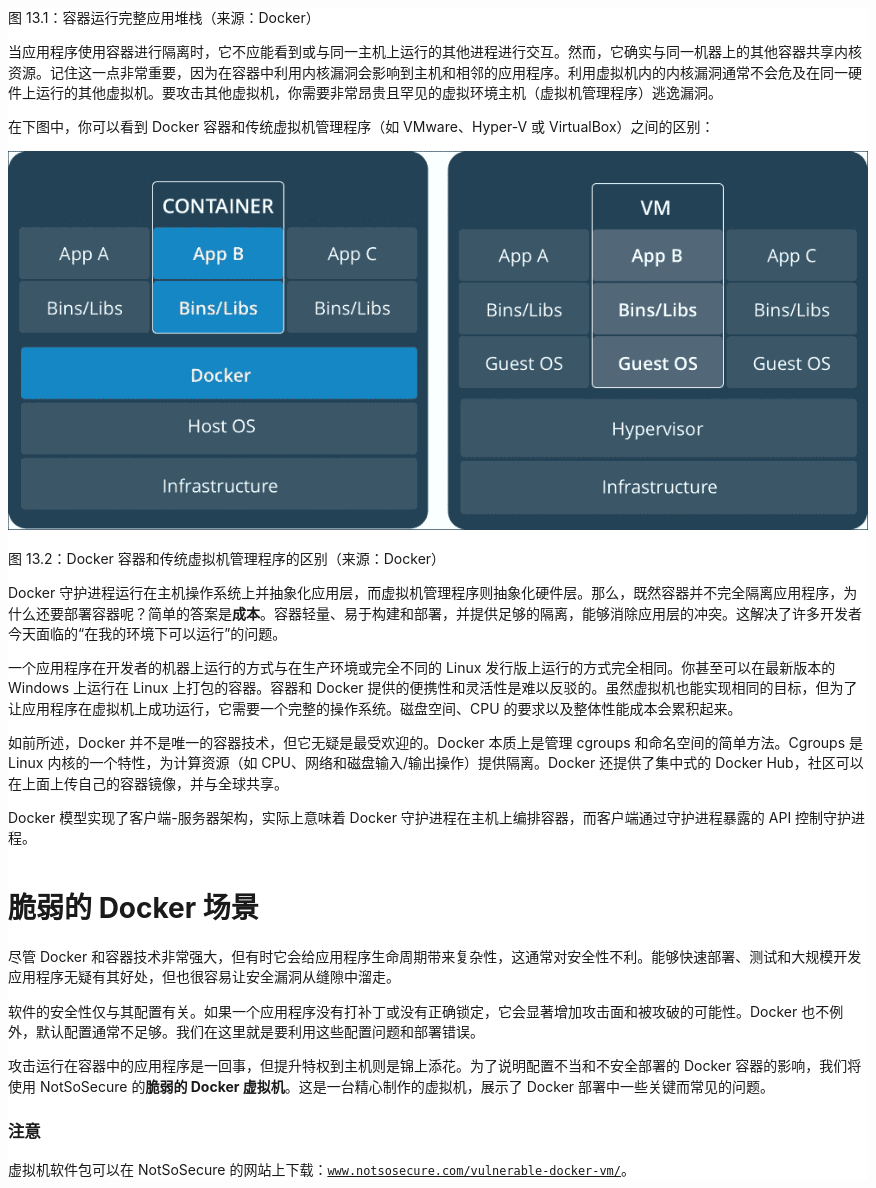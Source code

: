 图 13.1：容器运行完整应用堆栈（来源：Docker）

当应用程序使用容器进行隔离时，它不应能看到或与同一主机上运行的其他进程进行交互。然而，它确实与同一机器上的其他容器共享内核资源。记住这一点非常重要，因为在容器中利用内核漏洞会影响到主机和相邻的应用程序。利用虚拟机内的内核漏洞通常不会危及在同一硬件上运行的其他虚拟机。要攻击其他虚拟机，你需要非常昂贵且罕见的虚拟环境主机（虚拟机管理程序）逃逸漏洞。

在下图中，你可以看到 Docker 容器和传统虚拟机管理程序（如 VMware、Hyper-V 或 VirtualBox）之间的区别：

![突破容器](img/B09238_13_02.03_merged.jpg)

图 13.2：Docker 容器和传统虚拟机管理程序的区别（来源：Docker）

Docker 守护进程运行在主机操作系统上并抽象化应用层，而虚拟机管理程序则抽象化硬件层。那么，既然容器并不完全隔离应用程序，为什么还要部署容器呢？简单的答案是**成本**。容器轻量、易于构建和部署，并提供足够的隔离，能够消除应用层的冲突。这解决了许多开发者今天面临的“在我的环境下可以运行”的问题。

一个应用程序在开发者的机器上运行的方式与在生产环境或完全不同的 Linux 发行版上运行的方式完全相同。你甚至可以在最新版本的 Windows 上运行在 Linux 上打包的容器。容器和 Docker 提供的便携性和灵活性是难以反驳的。虽然虚拟机也能实现相同的目标，但为了让应用程序在虚拟机上成功运行，它需要一个完整的操作系统。磁盘空间、CPU 的要求以及整体性能成本会累积起来。

如前所述，Docker 并不是唯一的容器技术，但它无疑是最受欢迎的。Docker 本质上是管理 cgroups 和命名空间的简单方法。Cgroups 是 Linux 内核的一个特性，为计算资源（如 CPU、网络和磁盘输入/输出操作）提供隔离。Docker 还提供了集中式的 Docker Hub，社区可以在上面上传自己的容器镜像，并与全球共享。

Docker 模型实现了客户端-服务器架构，实际上意味着 Docker 守护进程在主机上编排容器，而客户端通过守护进程暴露的 API 控制守护进程。

# 脆弱的 Docker 场景

尽管 Docker 和容器技术非常强大，但有时它会给应用程序生命周期带来复杂性，这通常对安全性不利。能够快速部署、测试和大规模开发应用程序无疑有其好处，但也很容易让安全漏洞从缝隙中溜走。

软件的安全性仅与其配置有关。如果一个应用程序没有打补丁或没有正确锁定，它会显著增加攻击面和被攻破的可能性。Docker 也不例外，默认配置通常不足够。我们在这里就是要利用这些配置问题和部署错误。

攻击运行在容器中的应用程序是一回事，但提升特权到主机则是锦上添花。为了说明配置不当和不安全部署的 Docker 容器的影响，我们将使用 NotSoSecure 的**脆弱的 Docker 虚拟机**。这是一台精心制作的虚拟机，展示了 Docker 部署中一些关键而常见的问题。

### 注意

虚拟机软件包可以在 NotSoSecure 的网站上下载：[`www.notsosecure.com/vulnerable-docker-vm/`](https://www.notsosecure.com/vulnerable-docker-vm/)。
